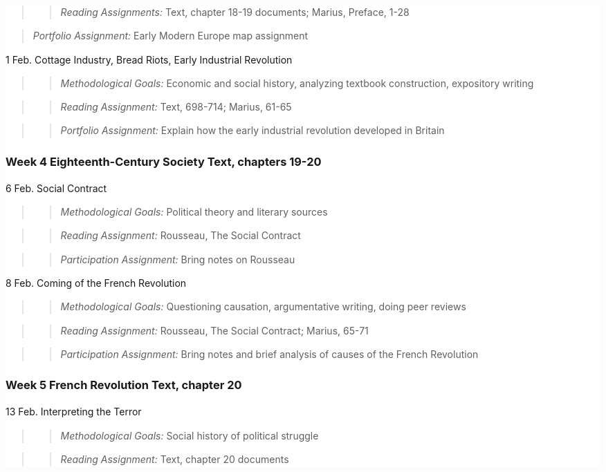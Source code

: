>> _Reading Assignments:_ Text, chapter 18-19 documents; Marius, Preface, 1-28

>

> _Portfolio Assignment:_ Early Modern Europe map assignment

1 Feb. Cottage Industry, Bread Riots, Early Industrial Revolution

> > _Methodological Goals:_ Economic and social history, analyzing textbook
construction, expository writing

>>

>> _Reading Assignment:_ Text, 698-714; Marius, 61-65

>>

>> _Portfolio Assignment:_ Explain how the early industrial revolution
developed in Britain





### Week 4 Eighteenth-Century Society Text, chapters 19-20

6 Feb. Social Contract

> > _Methodological Goals:_ Political theory and literary sources

>>

>> _Reading Assignment:_ Rousseau, The Social Contract

>>

>> _Participation Assignment:_ Bring notes on Rousseau

8 Feb. Coming of the French Revolution

> > _Methodological Goals:_ Questioning causation, argumentative writing,
doing peer reviews

>>

>> _Reading Assignment:_ Rousseau, The Social Contract; Marius, 65-71

>>

>> _Participation Assignment:_ Bring notes and brief analysis of causes of the
French Revolution





### Week 5 French Revolution Text, chapter 20

13 Feb. Interpreting the Terror

> > _Methodological Goals:_ Social history of political struggle

>>

>> _Reading Assignment:_ Text, chapter 20 documents
